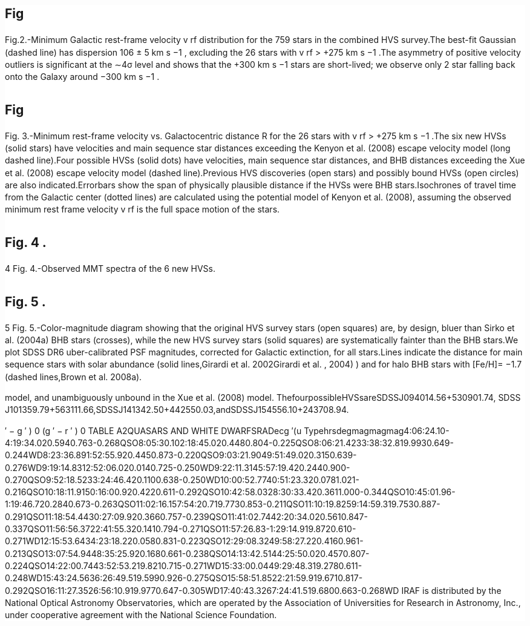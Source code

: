 
## Fig

Fig.2.-Minimum Galactic rest-frame velocity v rf distribution for the 759 stars in the combined HVS survey.The best-fit Gaussian (dashed line) has dispersion 106 ± 5 km s −1 , excluding the 26 stars with v rf > +275 km s −1 .The asymmetry of positive velocity outliers is significant at the ∼4σ level and shows that the +300 km s −1 stars are short-lived; we observe only 2 star falling back onto the Galaxy around −300 km s −1 .


## Fig

Fig. 3.-Minimum rest-frame velocity vs. Galactocentric distance R for the 26 stars with v rf > +275 km s −1 .The six new HVSs (solid stars) have velocities and main sequence star distances exceeding the Kenyon et al. (2008) escape velocity model (long dashed line).Four possible HVSs (solid dots) have velocities, main sequence star distances, and BHB distances exceeding the Xue et al. (2008) escape velocity model (dashed line).Previous HVS discoveries (open stars) and possibly bound HVSs (open circles) are also indicated.Errorbars show the span of physically plausible distance if the HVSs were BHB stars.Isochrones of travel time from the Galactic center (dotted lines) are calculated using the potential model of Kenyon et al. (2008), assuming the observed minimum rest frame velocity v rf is the full space motion of the stars.


## Fig. 4 .
4
Fig. 4.-Observed MMT spectra of the 6 new HVSs.


## Fig. 5 .
5
Fig. 5.-Color-magnitude diagram showing that the original HVS survey stars (open squares) are, by design, bluer than Sirko et al. (2004a) BHB stars (crosses), while the new HVS survey stars (solid squares) are systematically fainter than the BHB stars.We plot SDSS DR6 uber-calibrated PSF magnitudes, corrected for Galactic extinction, for all stars.Lines indicate the distance for main sequence stars with solar abundance (solid lines,Girardi et al. 2002Girardi et al. , 2004) ) and for halo BHB stars with [Fe/H]= −1.7 (dashed lines,Brown et al. 2008a).




model, and unambiguously unbound in the Xue et al. (2008) model.
ThefourpossibleHVSsareSDSSJ094014.56+530901.74, SDSS J101359.79+563111.66,SDSSJ141342.50+442550.03,andSDSSJ154556.10+243708.94.



′ − g ′ ) 0 (g ′ − r ′ ) 0
TABLE A2QUASARS AND WHITE DWARFSRADecg ′(u Typehrsdegmagmagmag4:06:24.10-4:19:34.020.5940.763-0.268QSO8:05:30.102:18:45.020.4480.804-0.225QSO8:06:21.4233:38:32.819.9930.649-0.244WD8:23:36.891:52:55.920.4450.873-0.220QSO9:03:21.9049:51:49.020.3150.639-0.276WD9:19:14.8312:52:06.020.0140.725-0.250WD9:22:11.3145:57:19.420.2440.900-0.270QSO9:52:18.5233:24:46.420.1100.638-0.250WD10:00:52.7740:51:23.320.0781.021-0.216QSO10:18:11.9150:16:00.920.4220.611-0.292QSO10:42:58.0328:30:33.420.3611.000-0.344QSO10:45:01.96-1:19:46.720.2840.673-0.263QSO11:02:16.157:54:20.719.7730.853-0.211QSO11:10:19.8259:14:59.319.7530.887-0.291QSO11:18:54.4430:27:09.920.3660.757-0.239QSO11:41:02.7442:20:34.020.5610.847-0.337QSO11:56:56.3722:41:55.320.1410.794-0.271QSO11:57:26.83-1:29:14.919.8720.610-0.271WD12:15:53.6434:23:18.220.0580.831-0.223QSO12:29:08.3249:58:27.220.4160.961-0.213QSO13:07:54.9448:35:25.920.1680.661-0.238QSO14:13:42.5144:25:50.020.4570.807-0.224QSO14:22:00.7443:52:53.219.8210.715-0.271WD15:33:00.0449:29:48.319.2780.611-0.248WD15:43:24.5636:26:49.519.5990.926-0.275QSO15:58:51.8522:21:59.919.6710.817-0.292QSO16:11:27.3526:56:10.919.9770.647-0.305WD17:40:43.3267:24:41.519.6800.663-0.268WD
IRAF is distributed by the National Optical Astronomy Observatories, which are operated by the Association of Universities for Research in Astronomy, Inc., under cooperative agreement with the National Science Foundation.
